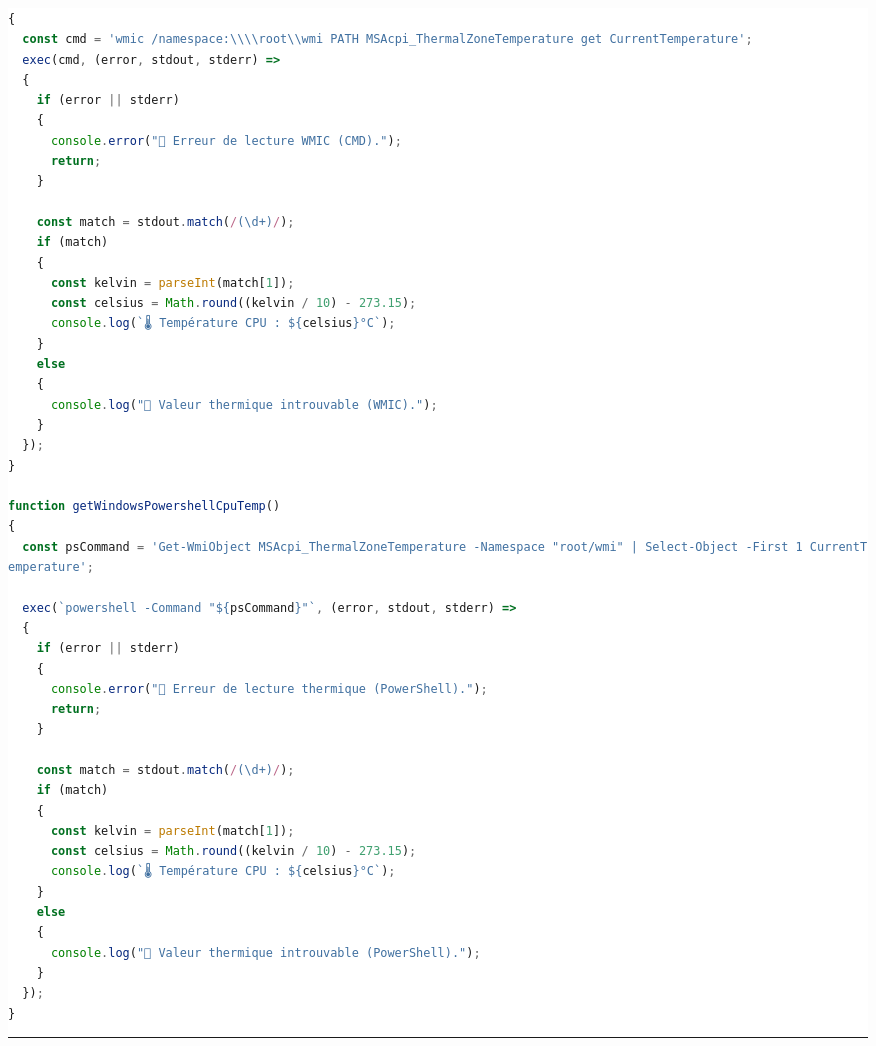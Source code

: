 ```ts
{
  const cmd = 'wmic /namespace:\\\\root\\wmi PATH MSAcpi_ThermalZoneTemperature get CurrentTemperature';
  exec(cmd, (error, stdout, stderr) =>
  {
    if (error || stderr)
    {
      console.error("🚫 Erreur de lecture WMIC (CMD).");
      return;
    }

    const match = stdout.match(/(\d+)/);
    if (match)
    {
      const kelvin = parseInt(match[1]);
      const celsius = Math.round((kelvin / 10) - 273.15);
      console.log(`🌡️ Température CPU : ${celsius}°C`);
    }
    else
    {
      console.log("🧊 Valeur thermique introuvable (WMIC).");
    }
  });
}

function getWindowsPowershellCpuTemp()
{
  const psCommand = 'Get-WmiObject MSAcpi_ThermalZoneTemperature -Namespace "root/wmi" | Select-Object -First 1 CurrentTemperature';

  exec(`powershell -Command "${psCommand}"`, (error, stdout, stderr) =>
  {
    if (error || stderr)
    {
      console.error("🚫 Erreur de lecture thermique (PowerShell).");
      return;
    }

    const match = stdout.match(/(\d+)/);
    if (match)
    {
      const kelvin = parseInt(match[1]);
      const celsius = Math.round((kelvin / 10) - 273.15);
      console.log(`🌡️ Température CPU : ${celsius}°C`);
    }
    else
    {
      console.log("🧊 Valeur thermique introuvable (PowerShell).");
    }
  });
}
```

---